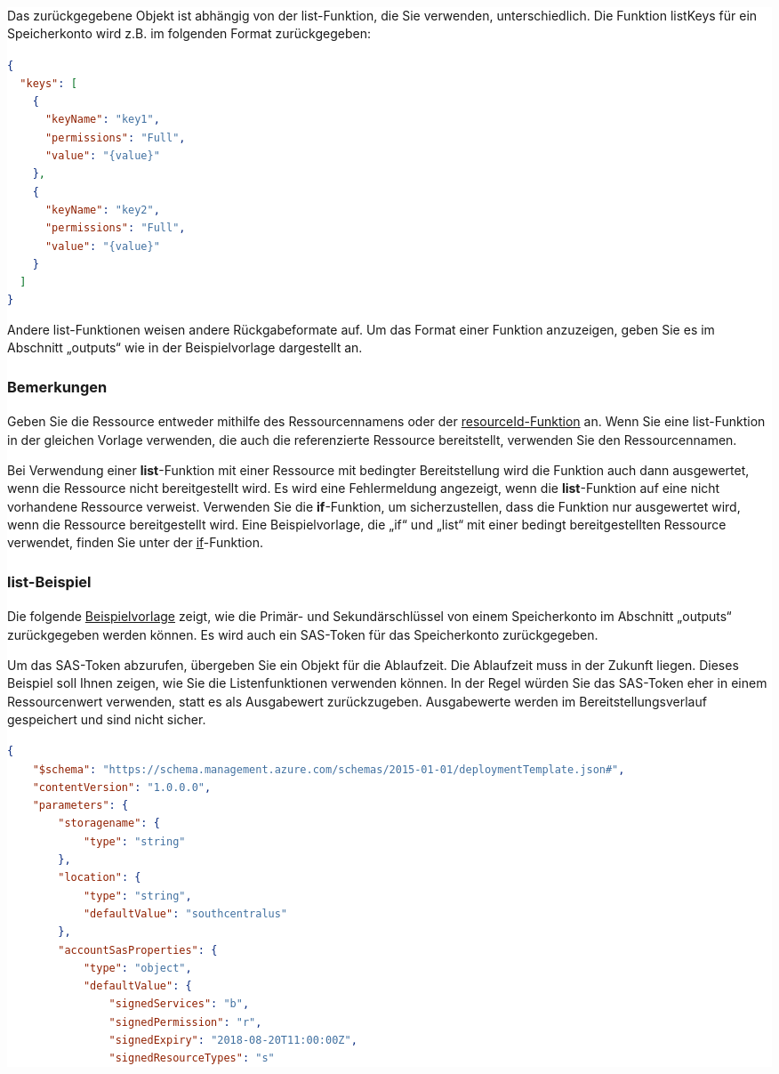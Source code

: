 Das zurückgegebene Objekt ist abhängig von der list-Funktion, die Sie verwenden, unterschiedlich. Die Funktion listKeys für ein Speicherkonto wird z.B. im folgenden Format zurückgegeben:

```json
{
  "keys": [
    {
      "keyName": "key1",
      "permissions": "Full",
      "value": "{value}"
    },
    {
      "keyName": "key2",
      "permissions": "Full",
      "value": "{value}"
    }
  ]
}
```

Andere list-Funktionen weisen andere Rückgabeformate auf. Um das Format einer Funktion anzuzeigen, geben Sie es im Abschnitt „outputs“ wie in der Beispielvorlage dargestellt an.

### <a name="remarks"></a>Bemerkungen

Geben Sie die Ressource entweder mithilfe des Ressourcennamens oder der [resourceId-Funktion](#resourceid) an. Wenn Sie eine list-Funktion in der gleichen Vorlage verwenden, die auch die referenzierte Ressource bereitstellt, verwenden Sie den Ressourcennamen.

Bei Verwendung einer **list**-Funktion mit einer Ressource mit bedingter Bereitstellung wird die Funktion auch dann ausgewertet, wenn die Ressource nicht bereitgestellt wird. Es wird eine Fehlermeldung angezeigt, wenn die **list**-Funktion auf eine nicht vorhandene Ressource verweist. Verwenden Sie die **if**-Funktion, um sicherzustellen, dass die Funktion nur ausgewertet wird, wenn die Ressource bereitgestellt wird. Eine Beispielvorlage, die „if“ und „list“ mit einer bedingt bereitgestellten Ressource verwendet, finden Sie unter der [if](template-functions-logical.md#if)-Funktion.

### <a name="list-example"></a>list-Beispiel

Die folgende [Beispielvorlage](https://github.com/Azure/azure-docs-json-samples/blob/master/azure-resource-manager/functions/listkeys.json) zeigt, wie die Primär- und Sekundärschlüssel von einem Speicherkonto im Abschnitt „outputs“ zurückgegeben werden können. Es wird auch ein SAS-Token für das Speicherkonto zurückgegeben.

Um das SAS-Token abzurufen, übergeben Sie ein Objekt für die Ablaufzeit. Die Ablaufzeit muss in der Zukunft liegen. Dieses Beispiel soll Ihnen zeigen, wie Sie die Listenfunktionen verwenden können. In der Regel würden Sie das SAS-Token eher in einem Ressourcenwert verwenden, statt es als Ausgabewert zurückzugeben. Ausgabewerte werden im Bereitstellungsverlauf gespeichert und sind nicht sicher.

```json
{
    "$schema": "https://schema.management.azure.com/schemas/2015-01-01/deploymentTemplate.json#",
    "contentVersion": "1.0.0.0",
    "parameters": {
        "storagename": {
            "type": "string"
        },
        "location": {
            "type": "string",
            "defaultValue": "southcentralus"
        },
        "accountSasProperties": {
            "type": "object",
            "defaultValue": {
                "signedServices": "b",
                "signedPermission": "r",
                "signedExpiry": "2018-08-20T11:00:00Z",
                "signedResourceTypes": "s"
```